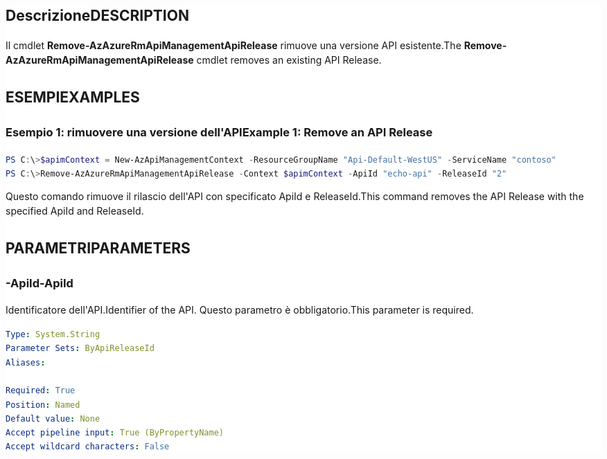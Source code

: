 ## <span data-ttu-id="02eae-107">Descrizione</span><span class="sxs-lookup"><span data-stu-id="02eae-107">DESCRIPTION</span></span>

<span data-ttu-id="02eae-108">Il cmdlet **Remove-AzAzureRmApiManagementApiRelease** rimuove una versione API esistente.</span><span class="sxs-lookup"><span data-stu-id="02eae-108">The **Remove-AzAzureRmApiManagementApiRelease** cmdlet removes an existing API Release.</span></span>

## <span data-ttu-id="02eae-109">ESEMPI</span><span class="sxs-lookup"><span data-stu-id="02eae-109">EXAMPLES</span></span>

### <span data-ttu-id="02eae-110">Esempio 1: rimuovere una versione dell'API</span><span class="sxs-lookup"><span data-stu-id="02eae-110">Example 1: Remove an API Release</span></span>
```powershell
PS C:\>$apimContext = New-AzApiManagementContext -ResourceGroupName "Api-Default-WestUS" -ServiceName "contoso"
PS C:\>Remove-AzAzureRmApiManagementApiRelease -Context $apimContext -ApiId "echo-api" -ReleaseId "2"
```

<span data-ttu-id="02eae-111">Questo comando rimuove il rilascio dell'API con specificato ApiId e ReleaseId.</span><span class="sxs-lookup"><span data-stu-id="02eae-111">This command removes the API Release with the specified ApiId and ReleaseId.</span></span>

## <span data-ttu-id="02eae-112">PARAMETRI</span><span class="sxs-lookup"><span data-stu-id="02eae-112">PARAMETERS</span></span>

### <span data-ttu-id="02eae-113">-ApiId</span><span class="sxs-lookup"><span data-stu-id="02eae-113">-ApiId</span></span>
<span data-ttu-id="02eae-114">Identificatore dell'API.</span><span class="sxs-lookup"><span data-stu-id="02eae-114">Identifier of the API.</span></span>
<span data-ttu-id="02eae-115">Questo parametro è obbligatorio.</span><span class="sxs-lookup"><span data-stu-id="02eae-115">This parameter is required.</span></span>

```yaml
Type: System.String
Parameter Sets: ByApiReleaseId
Aliases:

Required: True
Position: Named
Default value: None
Accept pipeline input: True (ByPropertyName)
Accept wildcard characters: False
```
